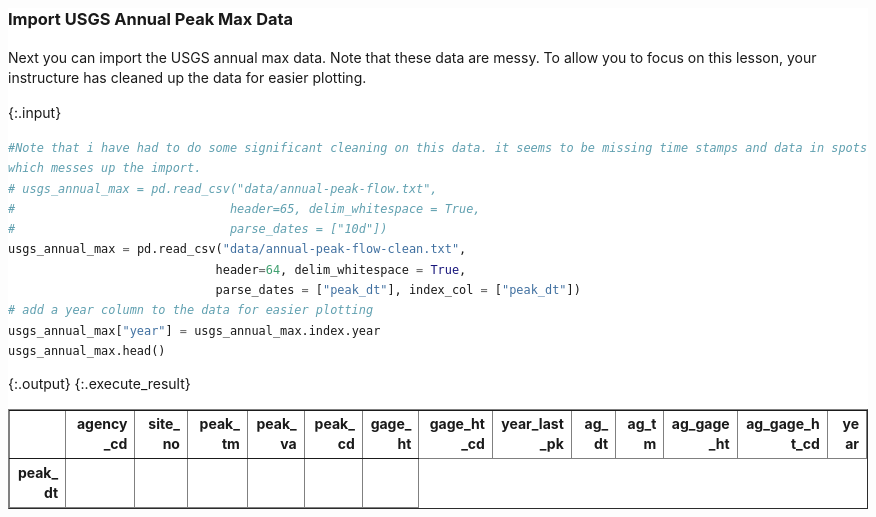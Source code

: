 



### Import USGS Annual Peak Max Data
Next you can import the USGS annual max data. Note that these data are messy. To allow you to focus on this lesson, your instructure has cleaned up the data for easier plotting. 


{:.input}
```python
#Note that i have had to do some significant cleaning on this data. it seems to be missing time stamps and data in spots which messes up the import.
# usgs_annual_max = pd.read_csv("data/annual-peak-flow.txt",
#                              header=65, delim_whitespace = True,
#                              parse_dates = ["10d"])
usgs_annual_max = pd.read_csv("data/annual-peak-flow-clean.txt",
                             header=64, delim_whitespace = True,
                             parse_dates = ["peak_dt"], index_col = ["peak_dt"])
# add a year column to the data for easier plotting
usgs_annual_max["year"] = usgs_annual_max.index.year
usgs_annual_max.head()
```

{:.output}
{:.execute_result}



<div>
<style scoped>
    .dataframe tbody tr th:only-of-type {
        vertical-align: middle;
    }

    .dataframe tbody tr th {
        vertical-align: top;
    }

    .dataframe thead th {
        text-align: right;
    }
</style>
<table border="1" class="dataframe">
  <thead>
    <tr style="text-align: right;">
      <th></th>
      <th>agency_cd</th>
      <th>site_no</th>
      <th>peak_tm</th>
      <th>peak_va</th>
      <th>peak_cd</th>
      <th>gage_ht</th>
      <th>gage_ht_cd</th>
      <th>year_last_pk</th>
      <th>ag_dt</th>
      <th>ag_tm</th>
      <th>ag_gage_ht</th>
      <th>ag_gage_ht_cd</th>
      <th>year</th>
    </tr>
    <tr>
      <th>peak_dt</th>
      <th></th>
      <th></th>
      <th></th>
      <th></th>
      <th></th>
      <th></th>